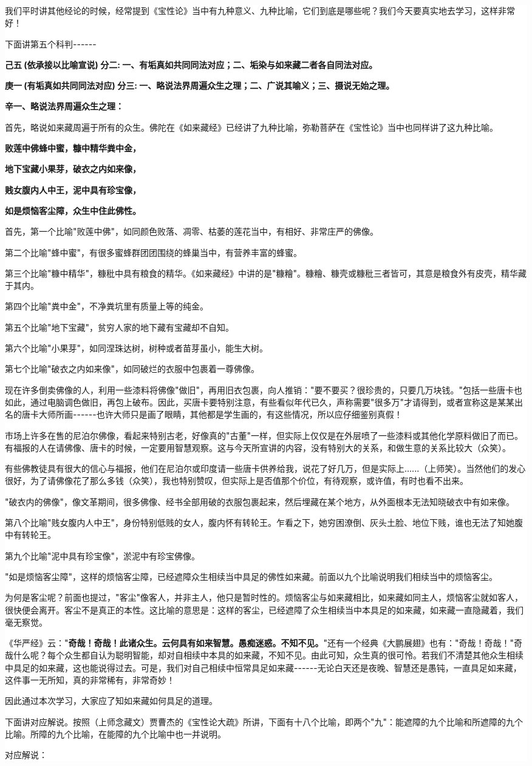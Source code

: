 我们平时讲其他经论的时候，经常提到《宝性论》当中有九种意义、九种比喻，它们到底是哪些呢？我们今天要真实地去学习，这样非常好！

下面讲第五个科判------

**己五 \(依承接以比喻宣说\) 分二: 一、有垢真如共同同法对应；二、垢染与如来藏二者各自同法对应。**

**庚一 \(有垢真如共同同法对应\) 分三: 一、略说法界周遍众生之理；二、广说其喻义；三、摄说无始之理。**

**辛一、略说法界周遍众生之理：**

首先，略说如来藏周遍于所有的众生。佛陀在《如来藏经》已经讲了九种比喻，弥勒菩萨在《宝性论》当中也同样讲了这九种比喻。

**败莲中佛蜂中蜜，糠中精华粪中金，**

**地下宝藏小果芽，破衣之内如来像，**

**贱女腹内人中王，泥中具有珍宝像，**

**如是烦恼客尘障，众生中住此佛性。**

首先，第一个比喻"败莲中佛"，如同颜色败落、凋零、枯萎的莲花当中，有相好、非常庄严的佛像。

第二个比喻"蜂中蜜"，有很多蜜蜂群团团围绕的蜂巢当中，有营养丰富的蜂蜜。

第三个比喻"糠中精华"，糠秕中具有粮食的精华。《如来藏经》中讲的是"糠糩"。糠糩、糠壳或糠秕三者皆可，其意是粮食外有皮壳，精华藏于其内。

第四个比喻"粪中金"，不净粪坑里有质量上等的纯金。

第五个比喻"地下宝藏"，贫穷人家的地下藏有宝藏却不自知。

第六个比喻"小果芽"，如同涅珠达树，树种或者苗芽虽小，能生大树。

第七个比喻"破衣之内如来像"，如同破烂的衣服中包裹着一尊佛像。

现在许多倒卖佛像的人，利用一些漆料将佛像"做旧"，再用旧衣包裹，向人推销："要不要买？很珍贵的，只要几万块钱。"包括一些唐卡也如此，通过电脑调色做旧，再包上破布。因此，买唐卡要特别注意，有些看似年代已久，声称需要"很多万"才请得到，或者宣称这是某某出名的唐卡大师所画------也许大师只是画了眼睛，其他都是学生画的，有这些情况，所以应仔细鉴别真假！

市场上许多在售的尼泊尔佛像，看起来特别古老，好像真的"古董"一样，但实际上仅仅是在外层喷了一些漆料或其他化学原料做旧了而已。有福报的人在请佛像、唐卡的时候，一定要用智慧观察。这与今天所宣讲的内容，没有特别大的关系，和做生意的关系比较大（众笑）。

有些佛教徒具有很大的信心与福报，他们在尼泊尔或印度请一些唐卡供养给我，说花了好几万，但是实际上......（上师笑）。当然他们的发心很好，为了请佛像花了那么多钱（众笑），我也特别赞叹，但实际上是否值那个价位，有待观察，或许值，有时也看不出来。

"破衣内的佛像"，像文革期间，很多佛像、经书全部用破的衣服包裹起来，然后埋藏在某个地方，从外面根本无法知晓破衣中有如来像。

第八个比喻"贱女腹内人中王"，身份特别低贱的女人，腹内怀有转轮王。乍看之下，她穷困潦倒、灰头土脸、地位下贱，谁也无法了知她腹中有转轮王。

第九个比喻"泥中具有珍宝像"，淤泥中有珍宝佛像。

"如是烦恼客尘障"，这样的烦恼客尘障，已经遮障众生相续当中具足的佛性如来藏。前面以九个比喻说明我们相续当中的烦恼客尘。

为何是客尘呢？前面也提过，"客尘"像客人，并非主人，他只是暂时性的。烦恼客尘与如来藏相比，如来藏如同主人，烦恼客尘就如客人，很快便会离开。客尘不是真正的本性。这比喻的意思是：这样的客尘，已经遮障了众生相续当中本具足的如来藏，如来藏一直隐藏着，我们毫无察觉。

《华严经》云："**奇哉！奇哉！此诸众生。云何具有如来智慧。愚痴迷惑。不知不见。**"还有一个经典《大鹏展翅》也有："奇哉！奇哉！"奇哉什么呢？每个众生都自认为聪明智能，却对自相续中本具的如来藏，不知不见。由此可知，众生真的很可怜。若我们不清楚其他众生相续中具足的如来藏，这也能说得过去。可是，我们对自己相续中恒常具足如来藏------无论白天还是夜晚、智慧还是愚钝，一直具足如来藏，这件事一无所知，真的非常稀有，非常奇妙！

因此通过本次学习，大家应了知如来藏如何具足的道理。

下面讲对应解说。按照（上师念藏文）贾曹杰的《宝性论大疏》所讲，下面有十八个比喻，即两个"九"：能遮障的九个比喻和所遮障的九个比喻。所障的九个比喻，在能障的九个比喻中也一并说明。

对应解说：
